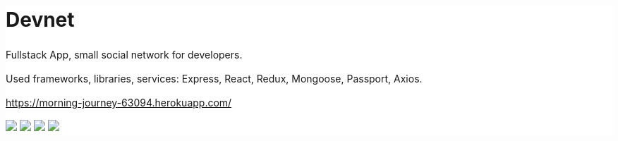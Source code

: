 # Devnet

Fullstack App, small social network for developers.

Used frameworks, libraries, services: Express, React, Redux, Mongoose, Passport, Axios.

https://morning-journey-63094.herokuapp.com/

<img src="Screenshots/scrn1.png" width="1280"> <img src="Screenshots/scrn2.png" width="1280"> <img src="Screenshots/scrn3.png" width="1280"> <img src="Screenshots/scrn4.png" width="1280">

